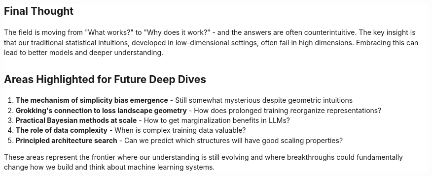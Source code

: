 ## Final Thought
The field is moving from "What works?" to "Why does it work?" - and the answers are often counterintuitive. The key insight is that our traditional statistical intuitions, developed in low-dimensional settings, often fail in high dimensions. Embracing this can lead to better models and deeper understanding.

## Areas Highlighted for Future Deep Dives

1. **The mechanism of simplicity bias emergence** - Still somewhat mysterious despite geometric intuitions
2. **Grokking's connection to loss landscape geometry** - How does prolonged training reorganize representations?
3. **Practical Bayesian methods at scale** - How to get marginalization benefits in LLMs?
4. **The role of data complexity** - When is complex training data valuable?
5. **Principled architecture search** - Can we predict which structures will have good scaling properties?

These areas represent the frontier where our understanding is still evolving and where breakthroughs could fundamentally change how we build and think about machine learning systems.
